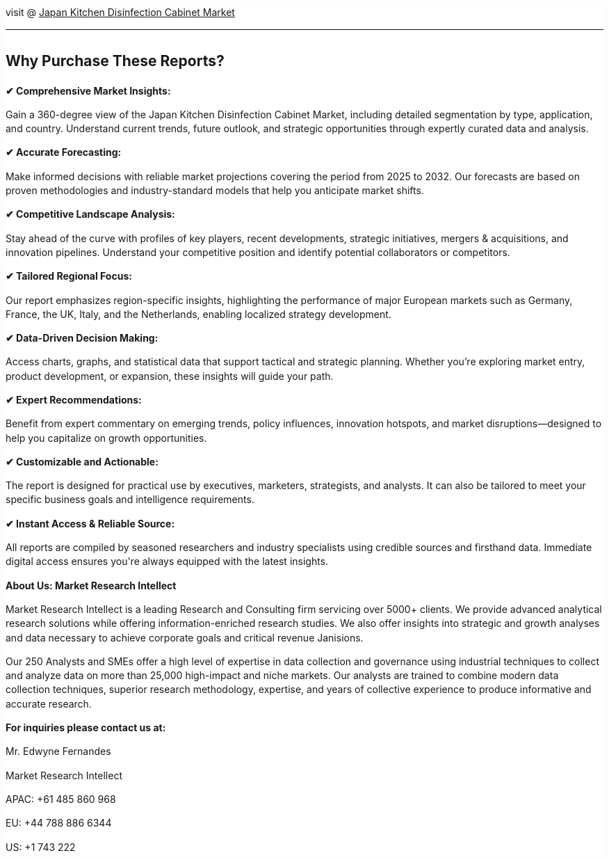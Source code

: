 visit&nbsp;@</strong>&nbsp;</span><span class="font-[700]"><a href="https://www.marketresearchintellect.com/product/kitchen-disinfection-cabinet-market/?utm_source=Linkedin&utm_medium=838" target="_blank" data-tracking-control-name="article-ssr-frontend-pulse_little-text-block" data-tracking-will-navigate="" data-test-link="">Japan Kitchen Disinfection Cabinet Market</a></span></p></blockquote><hr /><h2>Why Purchase These Reports?</h2><p><strong>✔ Comprehensive Market Insights:</strong></p><p>Gain a 360-degree view of the Japan Kitchen Disinfection Cabinet Market, including detailed segmentation by type, application, and country. Understand current trends, future outlook, and strategic opportunities through expertly curated data and analysis.</p><p><strong>✔ Accurate Forecasting:</strong></p><p>Make informed decisions with reliable market projections covering the period from 2025 to 2032. Our forecasts are based on proven methodologies and industry-standard models that help you anticipate market shifts.</p><p><strong>✔ Competitive Landscape Analysis:</strong></p><p>Stay ahead of the curve with profiles of key players, recent developments, strategic initiatives, mergers &amp; acquisitions, and innovation pipelines. Understand your competitive position and identify potential collaborators or competitors.</p><p><strong>✔ Tailored Regional Focus:</strong></p><p>Our report emphasizes region-specific insights, highlighting the performance of major European markets such as Germany, France, the UK, Italy, and the Netherlands, enabling localized strategy development.</p><p><strong>✔ Data-Driven Decision Making:</strong></p><p>Access charts, graphs, and statistical data that support tactical and strategic planning. Whether you&rsquo;re exploring market entry, product development, or expansion, these insights will guide your path.</p><p><strong>✔ Expert Recommendations:</strong></p><p>Benefit from expert commentary on emerging trends, policy influences, innovation hotspots, and market disruptions&mdash;designed to help you capitalize on growth opportunities.</p><p><strong>✔ Customizable and Actionable:</strong></p><p>The report is designed for practical use by executives, marketers, strategists, and analysts. It can also be tailored to meet your specific business goals and intelligence requirements.</p><p><strong>✔ Instant Access &amp; Reliable Source:</strong></p><p>All reports are compiled by seasoned researchers and industry specialists using credible sources and firsthand data. Immediate digital access ensures you're always equipped with the latest insights.</p><p><strong><span class="font-[700]">About Us: Market Research Intellect</span></strong></p><p><span class="">Market Research Intellect is a leading Research and Consulting firm servicing over 5000+ clients. We provide advanced analytical research solutions while offering information-enriched research studies.&nbsp;</span>We also offer insights into strategic and growth analyses and data necessary to achieve corporate goals and critical revenue Janisions.</p><p><span class="">Our 250 Analysts and SMEs offer a high level of expertise in data collection and governance using industrial techniques to collect and analyze data on more than 25,000 high-impact and niche markets. Our analysts are trained to combine modern data collection techniques, superior research methodology, expertise, and years of collective experience to produce informative and accurate research.</span></p><p><strong>For inquiries please contact us at:</strong></p><p>Mr. Edwyne Fernandes</p><p>Market Research Intellect</p><p>APAC: +61 485 860 968</p><p>EU: +44 788 886 6344</p><p>US: +1 743 222